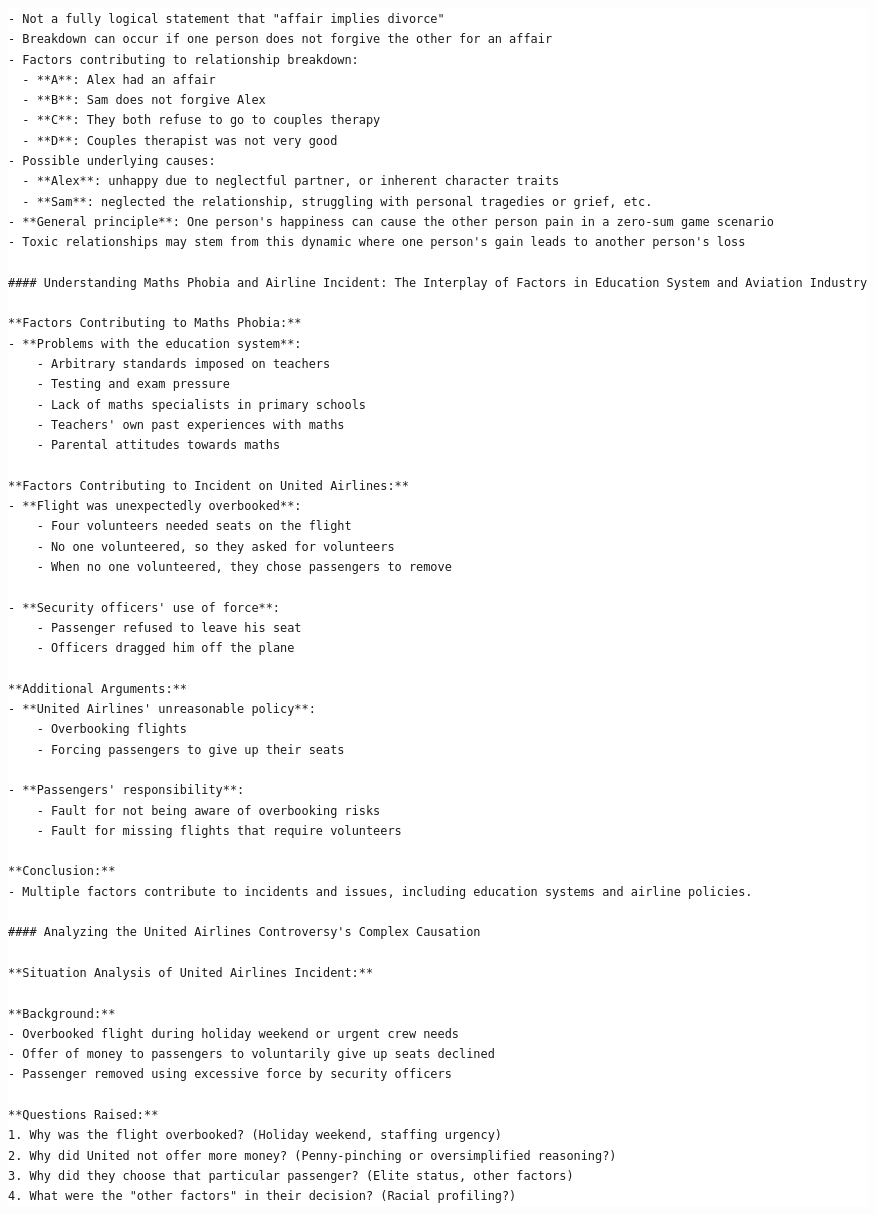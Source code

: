 ```A                        B
- Not a fully logical statement that "affair implies divorce"
- Breakdown can occur if one person does not forgive the other for an affair
- Factors contributing to relationship breakdown:
  - **A**: Alex had an affair
  - **B**: Sam does not forgive Alex
  - **C**: They both refuse to go to couples therapy
  - **D**: Couples therapist was not very good
- Possible underlying causes:
  - **Alex**: unhappy due to neglectful partner, or inherent character traits
  - **Sam**: neglected the relationship, struggling with personal tragedies or grief, etc.
- **General principle**: One person's happiness can cause the other person pain in a zero-sum game scenario
- Toxic relationships may stem from this dynamic where one person's gain leads to another person's loss

#### Understanding Maths Phobia and Airline Incident: The Interplay of Factors in Education System and Aviation Industry

**Factors Contributing to Maths Phobia:**
- **Problems with the education system**:
    - Arbitrary standards imposed on teachers
    - Testing and exam pressure
    - Lack of maths specialists in primary schools
    - Teachers' own past experiences with maths
    - Parental attitudes towards maths

**Factors Contributing to Incident on United Airlines:**
- **Flight was unexpectedly overbooked**:
    - Four volunteers needed seats on the flight
    - No one volunteered, so they asked for volunteers
    - When no one volunteered, they chose passengers to remove

- **Security officers' use of force**:
    - Passenger refused to leave his seat
    - Officers dragged him off the plane

**Additional Arguments:**
- **United Airlines' unreasonable policy**:
    - Overbooking flights
    - Forcing passengers to give up their seats

- **Passengers' responsibility**:
    - Fault for not being aware of overbooking risks
    - Fault for missing flights that require volunteers

**Conclusion:**
- Multiple factors contribute to incidents and issues, including education systems and airline policies.

#### Analyzing the United Airlines Controversy's Complex Causation

**Situation Analysis of United Airlines Incident:**

**Background:**
- Overbooked flight during holiday weekend or urgent crew needs
- Offer of money to passengers to voluntarily give up seats declined
- Passenger removed using excessive force by security officers

**Questions Raised:**
1. Why was the flight overbooked? (Holiday weekend, staffing urgency)
2. Why did United not offer more money? (Penny-pinching or oversimplified reasoning?)
3. Why did they choose that particular passenger? (Elite status, other factors)
4. What were the "other factors" in their decision? (Racial profiling?)
```
